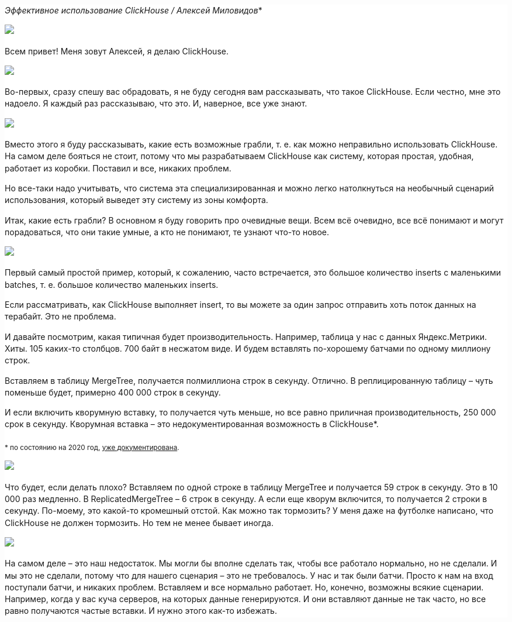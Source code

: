 *Эффективное использование ClickHouse / Алексей Миловидов**

![](https://habrastorage.org/webt/jq/cy/ux/jqcyuxwst0zaatht_pcdnien9i4.png)

Всем привет! Меня зовут Алексей, я делаю ClickHouse.

![](https://habrastorage.org/webt/h5/b2/gn/h5b2gnpkwhjls-qule_g_qmnleq.png)

Во-первых, сразу спешу вас обрадовать, я не буду сегодня вам рассказывать, что такое ClickHouse. Если честно, мне это надоело. Я каждый раз рассказываю, что это. И, наверное, все уже знают. 

![](https://habrastorage.org/webt/qz/be/o5/qzbeo5vmdr08__ehbvxephaszt0.png)

Вместо этого я буду рассказывать, какие есть возможные грабли, т. е. как можно неправильно использовать ClickHouse. На самом деле бояться не стоит, потому что мы разрабатываем ClickHouse как систему, которая простая, удобная, работает из коробки. Поставил и все, никаких проблем. 

Но все-таки надо учитывать, что система эта специализированная и можно легко натолкнуться на необычный сценарий использования, который выведет эту систему из зоны комфорта.

Итак, какие есть грабли?  В основном я буду говорить про очевидные вещи. Всем всё очевидно, все всё понимают и могут порадоваться, что они такие умные, а кто не понимают, те узнают что-то новое. 

![](https://habrastorage.org/webt/it/fi/3q/itfi3q6153wueuoifjgmw1t_s3w.png)

Первый самый простой пример, который, к сожалению, часто встречается, это большое количество inserts с маленькими batches, т. е. большое количество маленьких inserts.

Если рассматривать, как ClickHouse выполняет insert, то вы можете за один запрос отправить хоть поток данных на терабайт. Это не проблема. 

И давайте посмотрим, какая типичная будет производительность. Например, таблица у нас с данных Яндекс.Метрики. Хиты. 105 каких-то столбцов. 700 байт в несжатом виде. И будем вставлять по-хорошему батчами по одному миллиону строк. 

Вставляем в таблицу MergeTree, получается полмиллиона строк в секунду. Отлично. В реплицированную таблицу – чуть поменьше будет, примерно 400 000 строк в секунду. 

И если включить кворумную вставку, то получается чуть меньше, но все равно приличная производительность, 250 000 срок в секунду. Кворумная вставка – это недокументированная возможность в ClickHouse*.

<sub>* по состоянию на 2020 год, [уже документирована](https://clickhouse.tech/docs/en/operations/settings/settings/#settings-insert_quorum).</sub>

![](https://habrastorage.org/webt/1u/fm/jj/1ufmjjewiy4a8nxsxpnadqffsrg.png)

Что будет, если делать плохо? Вставляем по одной строке в таблицу MergeTree и получается 59 строк в секунду. Это в 10 000 раз медленно. В ReplicatedMergeTree – 6 строк в секунду. А если еще кворум включится, то получается 2 строки в секунду. По-моему, это какой-то кромешный отстой. Как можно так тормозить? У меня даже на футболке написано, что ClickHouse не должен тормозить. Но тем не менее бывает иногда. 

![](https://habrastorage.org/webt/kz/xf/rz/kzxfrzeobjahok0vbzanvtq3qzi.png)

На самом деле – это наш недостаток. Мы могли бы вполне сделать так, чтобы все работало нормально, но не сделали. И мы это не сделали, потому что для нашего сценария – это не требовалось. У нас и так были батчи. Просто к нам на вход поступали батчи, и никаких проблем. Вставляем и все нормально работает. Но, конечно, возможны всякие сценарии. Например, когда у вас куча серверов, на которых данные генерируются. И они вставляют данные не так часто, но все равно получаются частые вставки. И нужно этого как-то избежать. 
